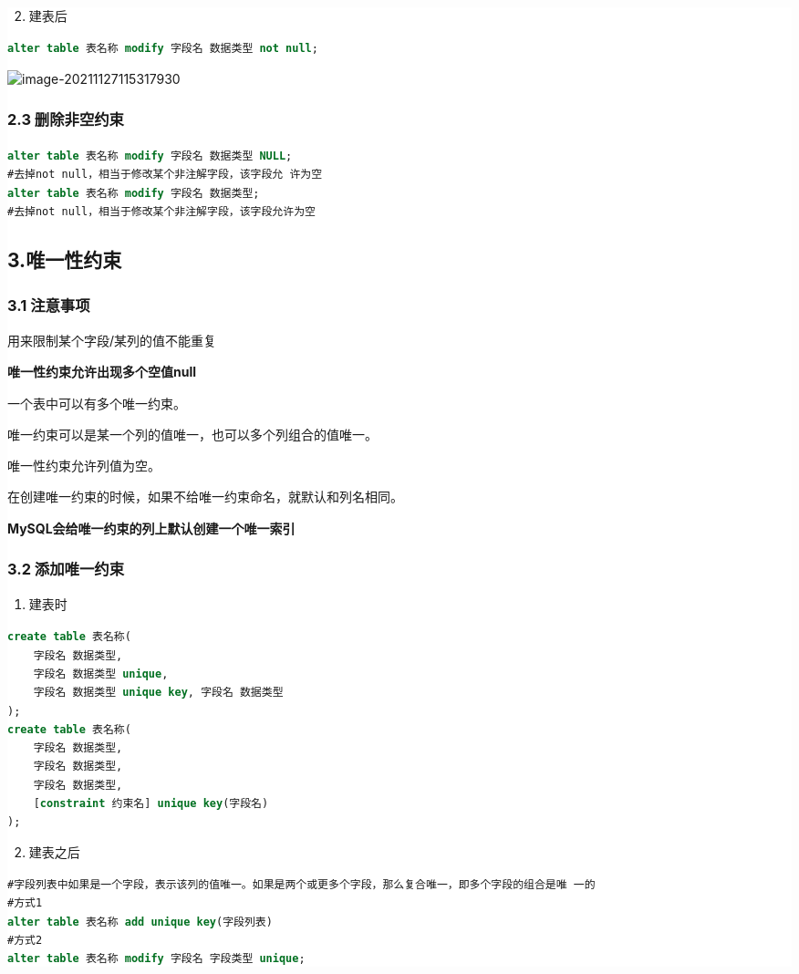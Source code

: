 2. 建表后

```sql 
alter table 表名称 modify 字段名 数据类型 not null;
```

![image-20211127115317930](C:\Users\lfl\AppData\Roaming\Typora\typora-user-images\image-20211127115317930.png)

### 2.3 删除非空约束

```sql
alter table 表名称 modify 字段名 数据类型 NULL;
#去掉not null，相当于修改某个非注解字段，该字段允 许为空
alter table 表名称 modify 字段名 数据类型;
#去掉not null，相当于修改某个非注解字段，该字段允许为空
```

## 3.唯一性约束

### 3.1 注意事项

用来限制某个字段/某列的值不能重复

**唯一性约束允许出现多个空值null**

一个表中可以有多个唯一约束。

唯一约束可以是某一个列的值唯一，也可以多个列组合的值唯一。

唯一性约束允许列值为空。

在创建唯一约束的时候，如果不给唯一约束命名，就默认和列名相同。

**MySQL会给唯一约束的列上默认创建一个唯一索引**

### 3.2 添加唯一约束

1. 建表时

```sql 
create table 表名称( 
    字段名 数据类型, 
    字段名 数据类型 unique, 
    字段名 数据类型 unique key, 字段名 数据类型 
);
create table 表名称( 
    字段名 数据类型, 
    字段名 数据类型, 
    字段名 数据类型, 
    [constraint 约束名] unique key(字段名)
);
```

2. 建表之后

```sql
#字段列表中如果是一个字段，表示该列的值唯一。如果是两个或更多个字段，那么复合唯一，即多个字段的组合是唯 一的
#方式1
alter table 表名称 add unique key(字段列表)
#方式2
alter table 表名称 modify 字段名 字段类型 unique;
```
